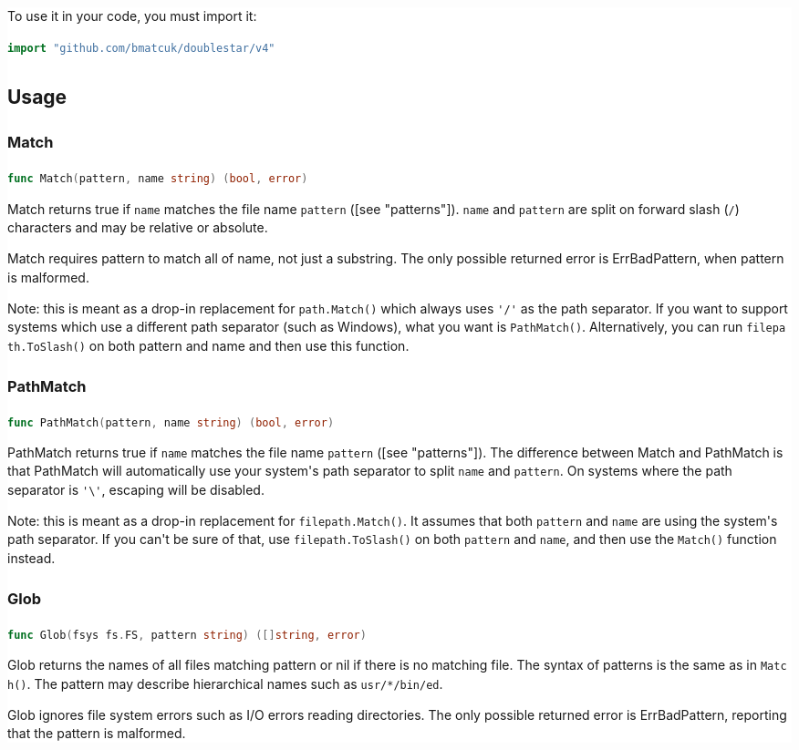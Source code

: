 To use it in your code, you must import it:

```go
import "github.com/bmatcuk/doublestar/v4"
```

## Usage

### Match

```go
func Match(pattern, name string) (bool, error)
```

Match returns true if `name` matches the file name `pattern` ([see
"patterns"]). `name` and `pattern` are split on forward slash (`/`) characters
and may be relative or absolute.

Match requires pattern to match all of name, not just a substring. The only
possible returned error is ErrBadPattern, when pattern is malformed.

Note: this is meant as a drop-in replacement for `path.Match()` which always
uses `'/'` as the path separator. If you want to support systems which use a
different path separator (such as Windows), what you want is `PathMatch()`.
Alternatively, you can run `filepath.ToSlash()` on both pattern and name and
then use this function.


### PathMatch

```go
func PathMatch(pattern, name string) (bool, error)
```

PathMatch returns true if `name` matches the file name `pattern` ([see
"patterns"]). The difference between Match and PathMatch is that PathMatch will
automatically use your system's path separator to split `name` and `pattern`.
On systems where the path separator is `'\'`, escaping will be disabled.

Note: this is meant as a drop-in replacement for `filepath.Match()`. It assumes
that both `pattern` and `name` are using the system's path separator. If you
can't be sure of that, use `filepath.ToSlash()` on both `pattern` and `name`,
and then use the `Match()` function instead.

### Glob

```go
func Glob(fsys fs.FS, pattern string) ([]string, error)
```

Glob returns the names of all files matching pattern or nil if there is no
matching file. The syntax of patterns is the same as in `Match()`. The pattern
may describe hierarchical names such as `usr/*/bin/ed`.

Glob ignores file system errors such as I/O errors reading directories.  The
only possible returned error is ErrBadPattern, reporting that the pattern is
malformed.
